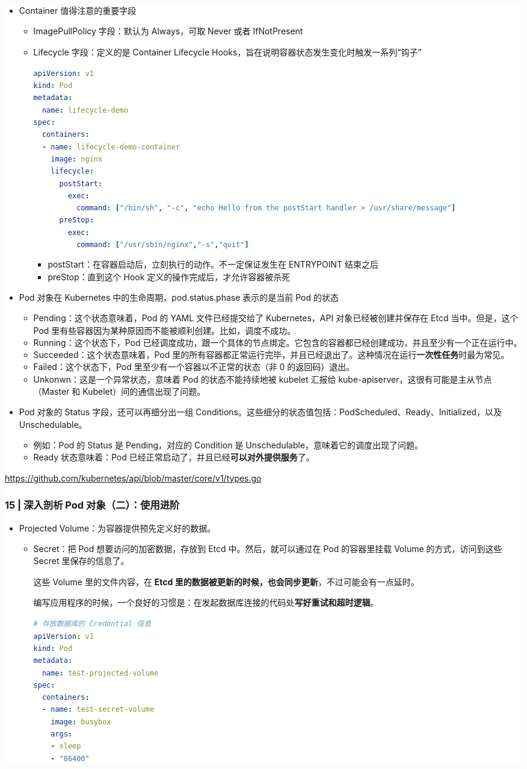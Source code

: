 - Container 值得注意的重要字段

    - ImagePullPolicy 字段：默认为 Always，可取 Never 或者 IfNotPresent

    - Lifecycle 字段：定义的是 Container Lifecycle Hooks，旨在说明容器状态发生变化时触发一系列“钩子”

        ```yaml
        apiVersion: v1
        kind: Pod
        metadata:
          name: lifecycle-demo
        spec:
          containers:
          - name: lifecycle-demo-container
            image: nginx
            lifecycle:
              postStart:
                exec:
                  command: ["/bin/sh", "-c", "echo Hello from the postStart handler > /usr/share/message"]
              preStop:
                exec:
                  command: ["/usr/sbin/nginx","-s","quit"]
        ```

        - postStart：在容器启动后，立刻执行的动作。不一定保证发生在 ENTRYPOINT 结束之后
        - preStop：直到这个 Hook 定义的操作完成后，才允许容器被杀死

- Pod 对象在 Kubernetes 中的生命周期，pod.status.phase 表示的是当前 Pod 的状态

    - Pending：这个状态意味着，Pod 的 YAML 文件已经提交给了 Kubernetes，API 对象已经被创建并保存在 Etcd 当中。但是，这个 Pod 里有些容器因为某种原因而不能被顺利创建。比如，调度不成功。
    - Running：这个状态下，Pod 已经调度成功，跟一个具体的节点绑定。它包含的容器都已经创建成功，并且至少有一个正在运行中。
    - Succeeded：这个状态意味着，Pod 里的所有容器都正常运行完毕，并且已经退出了。这种情况在运行**一次性任务**时最为常见。
    - Failed：这个状态下，Pod 里至少有一个容器以不正常的状态（非 0 的返回码）退出。
    - Unkonwn：这是一个异常状态，意味着 Pod 的状态不能持续地被 kubelet 汇报给 kube-apiserver，这很有可能是主从节点（Master 和 Kubelet）间的通信出现了问题。
    
- Pod 对象的 Status 字段，还可以再细分出一组 Conditions。这些细分的状态值包括：PodScheduled、Ready、Initialized，以及 Unschedulable。

    - 例如：Pod 的 Status 是 Pending，对应的 Condition 是 Unschedulable，意味着它的调度出现了问题。
    - Ready 状态意味着：Pod 已经正常启动了，并且已经**可以对外提供服务**了。

https://github.com/kubernetes/api/blob/master/core/v1/types.go

### 15 | 深入剖析 Pod 对象（二）：使用进阶

- Projected Volume：为容器提供预先定义好的数据。

    - Secret：把 Pod 想要访问的加密数据，存放到 Etcd 中。然后，就可以通过在 Pod 的容器里挂载 Volume 的方式，访问到这些 Secret 里保存的信息了。

        这些 Volume 里的文件内容，在 **Etcd 里的数据被更新的时候，也会同步更新**，不过可能会有一点延时。

        编写应用程序的时候，一个良好的习惯是：在发起数据库连接的代码处**写好重试和超时逻辑**。

        ```yaml
        # 存放数据库的 Credential 信息
        apiVersion: v1
        kind: Pod
        metadata:
          name: test-projected-volume
        spec:
          containers:
          - name: test-secret-volume
            image: busybox
            args:
            - sleep
            - "86400"